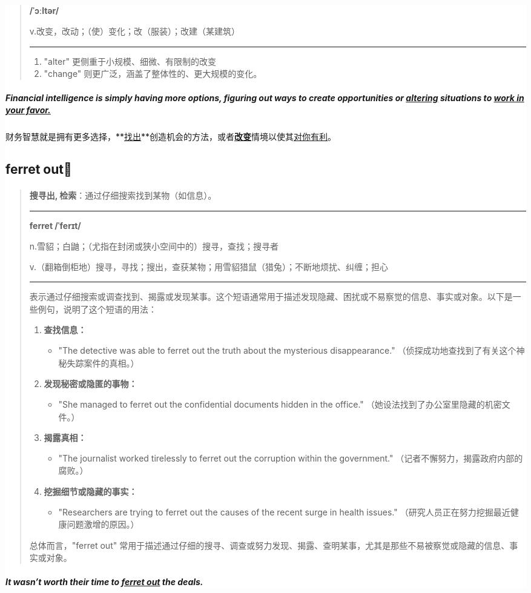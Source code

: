 > **/ˈɔːltər/**
>
> v.改变，改动；（使）变化；改（服装）；改建（某建筑）
>
> ---
>
> 1. "alter" 更侧重于小规模、细微、有限制的改变
> 2. "change" 则更广泛，涵盖了整体性的、更大规模的变化。

##### Financial intelligence is simply having more options, **figuring out** ways to create opportunities or **<u>altering</u>** situations to <u>work in your favor.</u>

财务智慧就是拥有更多选择，**<u>找出</u>**创造机会的方法，或者<u>**改变**</u>情境以使其<u>对你有利</u>。

## ferret out🚩

> **搜寻出, 检索**：通过仔细搜索找到某物（如信息）。
>
> ---
>
> **ferret	/ˈferɪt/**
>
> n.雪貂；白鼬；（尤指在封闭或狭小空间中的）搜寻，查找；搜寻者
>
> v.（翻箱倒柜地）搜寻，寻找；搜出，查获某物；用雪貂猎鼠（猎兔）；不断地烦扰、纠缠；担心
>
> ---
>
> 表示通过仔细搜索或调查找到、揭露或发现某事。这个短语通常用于描述发现隐藏、困扰或不易察觉的信息、事实或对象。以下是一些例句，说明了这个短语的用法：
>
> 1. **查找信息：**
>    - "The detective was able to ferret out the truth about the mysterious disappearance."
>      （侦探成功地查找到了有关这个神秘失踪案件的真相。）
>
> 2. **发现秘密或隐匿的事物：**
>    - "She managed to ferret out the confidential documents hidden in the office."
>      （她设法找到了办公室里隐藏的机密文件。）
>
> 3. **揭露真相：**
>    - "The journalist worked tirelessly to ferret out the corruption within the government."
>      （记者不懈努力，揭露政府内部的腐败。）
>
> 4. **挖掘细节或隐藏的事实：**
>    - "Researchers are trying to ferret out the causes of the recent surge in health issues."
>      （研究人员正在努力挖掘最近健康问题激增的原因。）
>
> 总体而言，"ferret out" 常用于描述通过仔细的搜寻、调查或努力发现、揭露、查明某事，尤其是那些不易被察觉或隐藏的信息、事实或对象。

##### It wasn’t worth their time to **<u>ferret out</u>** the deals.
